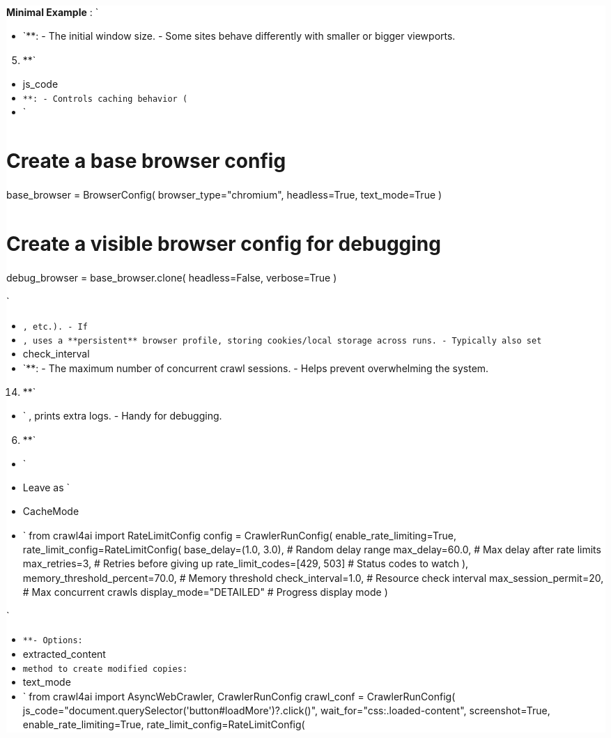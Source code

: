 **Minimal Example** :
`
- `**: - The initial window size. - Some sites behave differently with smaller or bigger viewports.
5. **`
- js_code
- `**: - Controls caching behavior (`
- `
# Create a base browser config
base_browser = BrowserConfig(
  browser_type="chromium",
  headless=True,
  text_mode=True
)
# Create a visible browser config for debugging
debug_browser = base_browser.clone(
  headless=False,
  verbose=True
)

`
- `, etc.). - If `
- ` , uses a **persistent** browser profile, storing cookies/local storage across runs. - Typically also set `
- check_interval
- `**: - The maximum number of concurrent crawl sessions. - Helps prevent overwhelming the system.
14. **`
- ` , prints extra logs. - Handy for debugging.
6. **`
- `

- Leave as `
- CacheMode
- `
from crawl4ai import RateLimitConfig
config = CrawlerRunConfig(
  enable_rate_limiting=True,
  rate_limit_config=RateLimitConfig(
    base_delay=(1.0, 3.0),  # Random delay range
    max_delay=60.0,      # Max delay after rate limits
    max_retries=3,      # Retries before giving up
    rate_limit_codes=[429, 503] # Status codes to watch
  ),
  memory_threshold_percent=70.0, # Memory threshold
  check_interval=1.0,      # Resource check interval
  max_session_permit=20,     # Max concurrent crawls
  display_mode="DETAILED"    # Progress display mode
)

`
- `**- Options:`
- extracted_content
- ` method to create modified copies:
`
- text_mode
- `
from crawl4ai import AsyncWebCrawler, CrawlerRunConfig
crawl_conf = CrawlerRunConfig(
  js_code="document.querySelector('button#loadMore')?.click()",
  wait_for="css:.loaded-content",
  screenshot=True,
  enable_rate_limiting=True,
  rate_limit_config=RateLimitConfig(